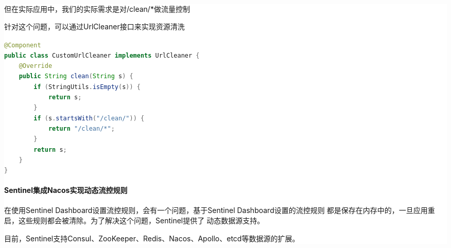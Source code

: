 但在实际应用中，我们的实际需求是对/clean/*做流量控制

针对这个问题，可以通过UrlCleaner接口来实现资源清洗
```java
@Component
public class CustomUrlCleaner implements UrlCleaner {
    @Override
    public String clean(String s) {
        if (StringUtils.isEmpty(s)) {
            return s;
        }
        if (s.startsWith("/clean/")) {
            return "/clean/*";
        }
        return s;
    }
}
```

#### Sentinel集成Nacos实现动态流控规则
在使用Sentinel Dashboard设置流控规则，会有一个问题，基于Sentinel Dashboard设置的流控规则
都是保存在内存中的，一旦应用重启，这些规则都会被清除。为了解决这个问题，Sentinel提供了
动态数据源支持。

目前，Sentinel支持Consul、ZooKeeper、Redis、Nacos、Apollo、etcd等数据源的扩展。

